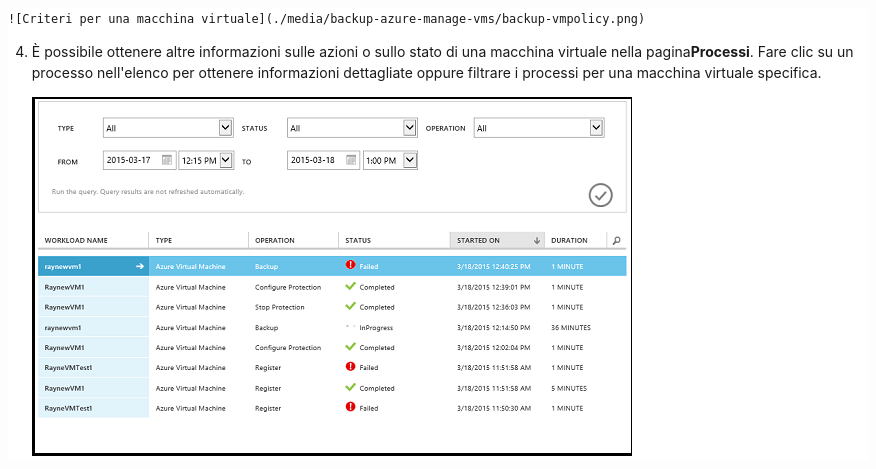     ![Criteri per una macchina virtuale](./media/backup-azure-manage-vms/backup-vmpolicy.png)

4. È possibile ottenere altre informazioni sulle azioni o sullo stato di una macchina virtuale nella pagina**Processi**. Fare clic su un processo nell'elenco per ottenere informazioni dettagliate oppure filtrare i processi per una macchina virtuale specifica.

    ![Processi](./media/backup-azure-manage-vms/backup-job.png)
